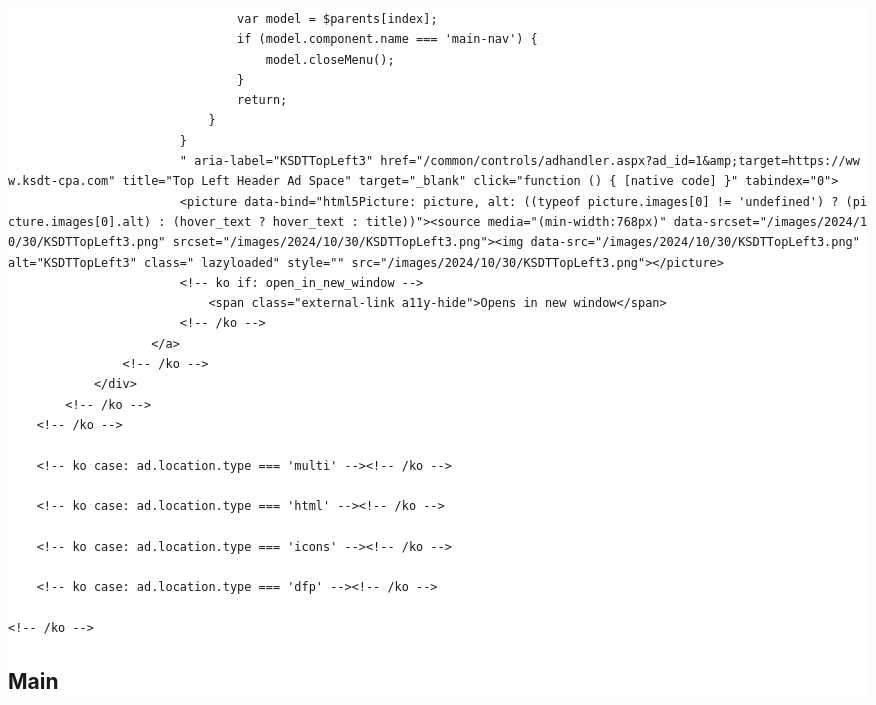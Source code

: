                                     var model = $parents[index];
                                    if (model.component.name === 'main-nav') {
                                        model.closeMenu();
                                    }
                                    return;
                                }
                            }
                            " aria-label="KSDTTopLeft3" href="/common/controls/adhandler.aspx?ad_id=1&amp;target=https://www.ksdt-cpa.com" title="Top Left Header Ad Space" target="_blank" click="function () { [native code] }" tabindex="0">
                            <picture data-bind="html5Picture: picture, alt: ((typeof picture.images[0] != 'undefined') ? (picture.images[0].alt) : (hover_text ? hover_text : title))"><source media="(min-width:768px)" data-srcset="/images/2024/10/30/KSDTTopLeft3.png" srcset="/images/2024/10/30/KSDTTopLeft3.png"><img data-src="/images/2024/10/30/KSDTTopLeft3.png" alt="KSDTTopLeft3" class=" lazyloaded" style="" src="/images/2024/10/30/KSDTTopLeft3.png"></picture>
                            <!-- ko if: open_in_new_window -->
                                <span class="external-link a11y-hide">Opens in new window</span>
                            <!-- /ko -->
                        </a>
                    <!-- /ko -->
                </div>
            <!-- /ko -->
        <!-- /ko -->

        <!-- ko case: ad.location.type === 'multi' --><!-- /ko -->

        <!-- ko case: ad.location.type === 'html' --><!-- /ko -->

        <!-- ko case: ad.location.type === 'icons' --><!-- /ko -->

        <!-- ko case: ad.location.type === 'dfp' --><!-- /ko -->

    <!-- /ko -->

</ads-component>
                    </div>
                    <!-- ko if: ko.observable().matchMedia('(max-width:1024px)') --><!-- /ko -->
                    <nav class="main-navigation" aria-labelledby="h2_nav">
                        <h2 class="hide" id="h2_nav">Main</h2>
                        

<script>